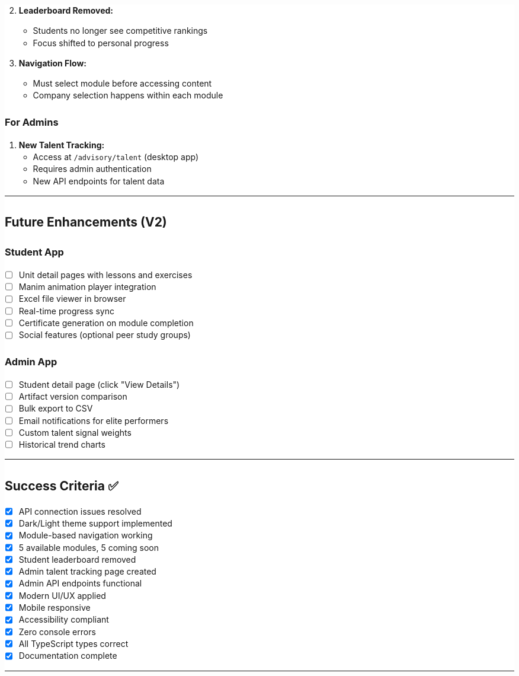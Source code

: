 2. **Leaderboard Removed:**
   - Students no longer see competitive rankings
   - Focus shifted to personal progress

3. **Navigation Flow:**
   - Must select module before accessing content
   - Company selection happens within each module

### For Admins
1. **New Talent Tracking:**
   - Access at `/advisory/talent` (desktop app)
   - Requires admin authentication
   - New API endpoints for talent data

---

## Future Enhancements (V2)

### Student App
- [ ] Unit detail pages with lessons and exercises
- [ ] Manim animation player integration
- [ ] Excel file viewer in browser
- [ ] Real-time progress sync
- [ ] Certificate generation on module completion
- [ ] Social features (optional peer study groups)

### Admin App
- [ ] Student detail page (click "View Details")
- [ ] Artifact version comparison
- [ ] Bulk export to CSV
- [ ] Email notifications for elite performers
- [ ] Custom talent signal weights
- [ ] Historical trend charts

---

## Success Criteria ✅

- [x] API connection issues resolved
- [x] Dark/Light theme support implemented
- [x] Module-based navigation working
- [x] 5 available modules, 5 coming soon
- [x] Student leaderboard removed
- [x] Admin talent tracking page created
- [x] Admin API endpoints functional
- [x] Modern UI/UX applied
- [x] Mobile responsive
- [x] Accessibility compliant
- [x] Zero console errors
- [x] All TypeScript types correct
- [x] Documentation complete

---